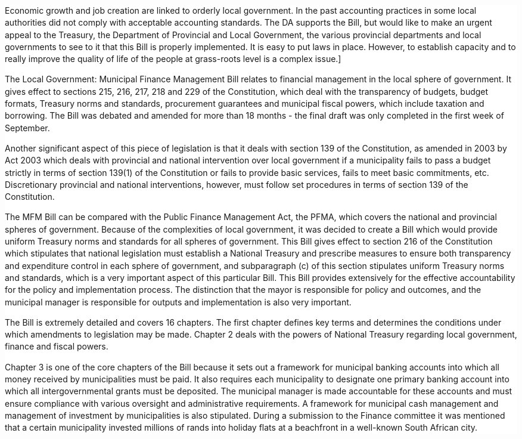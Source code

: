 Economic growth and job creation are linked to orderly local government.  In
the past accounting practices in some local authorities did not comply  with
acceptable accounting standards. The DA supports the Bill,  but  would  like
to make an urgent appeal to the Treasury, the Department of  Provincial  and
Local Government, the various provincial departments and  local  governments
to see to it that this Bill is properly implemented. It is easy to put  laws
in place. However, to establish capacity and to really improve  the  quality
of life of the people at grass-roots level is a complex issue.]

The  Local  Government:  Municipal  Finance  Management  Bill   relates   to
financial management in the local sphere of government. It gives  effect  to
sections 215, 216, 217, 218 and 229 of the  Constitution,  which  deal  with
the transparency of budgets, budget formats, Treasury norms  and  standards,
procurement guarantees and municipal fiscal powers, which  include  taxation
and borrowing. The Bill was debated and amended for more than  18  months  -
the final draft was only completed in the first week of September.

Another significant aspect of this piece of legislation  is  that  it  deals
with section 139 of the Constitution, as amended in 2003 by Act  2003  which
deals with provincial and national intervention over local government  if  a
municipality fails to pass a budget strictly in terms of section  139(1)  of
the Constitution or fails to provide basic services,  fails  to  meet  basic
commitments,  etc.  Discretionary  provincial  and  national  interventions,
however, must  follow  set  procedures  in  terms  of  section  139  of  the
Constitution.

The MFM Bill can be compared with the Public  Finance  Management  Act,  the
PFMA, which covers  the  national  and  provincial  spheres  of  government.
Because of the complexities of local government, it was decided to create  a
Bill which would provide  uniform  Treasury  norms  and  standards  for  all
spheres of government.  This  Bill  gives  effect  to  section  216  of  the
Constitution which stipulates that national  legislation  must  establish  a
National Treasury and prescribe measures to  ensure  both  transparency  and
expenditure control in each sphere of government, and  subparagraph  (c)  of
this section stipulates uniform Treasury norms and  standards,  which  is  a
very important aspect of this particular Bill.
This Bill provides extensively for  the  effective  accountability  for  the
policy and  implementation  process.  The  distinction  that  the  mayor  is
responsible  for  policy  and  outcomes,  and  the  municipal   manager   is
responsible for outputs and implementation is also very important.

The Bill is extremely detailed and covers 16  chapters.  The  first  chapter
defines key terms and determines the conditions under  which  amendments  to
legislation may be made.  Chapter  2  deals  with  the  powers  of  National
Treasury regarding local government, finance and fiscal powers.

Chapter 3 is one of the core chapters of the Bill  because  it  sets  out  a
framework for municipal banking accounts into which all  money  received  by
municipalities  must  be  paid.  It  also  requires  each  municipality   to
designate one primary  banking  account  into  which  all  intergovernmental
grants must be deposited. The municipal  manager  is  made  accountable  for
these accounts  and  must  ensure  compliance  with  various  oversight  and
administrative requirements. A framework for municipal cash  management  and
management of investment by municipalities  is  also  stipulated.  During  a
submission to  the  Finance  committee  it  was  mentioned  that  a  certain
municipality invested millions of rands into holiday flats at  a  beachfront
in a well-known South African city.
